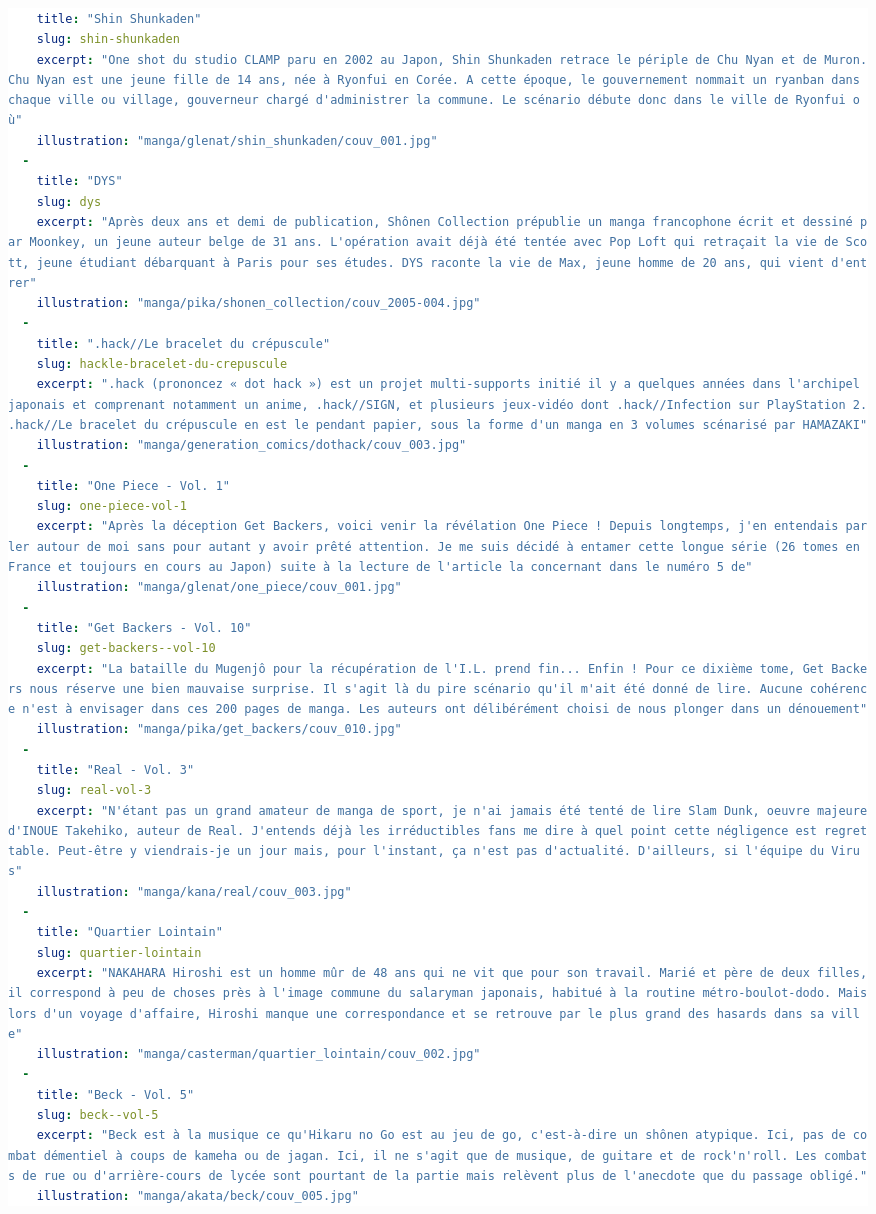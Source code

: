 ```yaml
    title: "Shin Shunkaden"
    slug: shin-shunkaden
    excerpt: "One shot du studio CLAMP paru en 2002 au Japon, Shin Shunkaden retrace le périple de Chu Nyan et de Muron. Chu Nyan est une jeune fille de 14 ans, née à Ryonfui en Corée. A cette époque, le gouvernement nommait un ryanban dans chaque ville ou village, gouverneur chargé d'administrer la commune. Le scénario débute donc dans le ville de Ryonfui où"
    illustration: "manga/glenat/shin_shunkaden/couv_001.jpg"
  -
    title: "DYS"
    slug: dys
    excerpt: "Après deux ans et demi de publication, Shônen Collection prépublie un manga francophone écrit et dessiné par Moonkey, un jeune auteur belge de 31 ans. L'opération avait déjà été tentée avec Pop Loft qui retraçait la vie de Scott, jeune étudiant débarquant à Paris pour ses études. DYS raconte la vie de Max, jeune homme de 20 ans, qui vient d'entrer"
    illustration: "manga/pika/shonen_collection/couv_2005-004.jpg"
  -
    title: ".hack//Le bracelet du crépuscule"
    slug: hackle-bracelet-du-crepuscule
    excerpt: ".hack (prononcez « dot hack ») est un projet multi-supports initié il y a quelques années dans l'archipel japonais et comprenant notamment un anime, .hack//SIGN, et plusieurs jeux-vidéo dont .hack//Infection sur PlayStation 2. .hack//Le bracelet du crépuscule en est le pendant papier, sous la forme d'un manga en 3 volumes scénarisé par HAMAZAKI"
    illustration: "manga/generation_comics/dothack/couv_003.jpg"
  -
    title: "One Piece - Vol. 1"
    slug: one-piece-vol-1
    excerpt: "Après la déception Get Backers, voici venir la révélation One Piece ! Depuis longtemps, j'en entendais parler autour de moi sans pour autant y avoir prêté attention. Je me suis décidé à entamer cette longue série (26 tomes en France et toujours en cours au Japon) suite à la lecture de l'article la concernant dans le numéro 5 de"
    illustration: "manga/glenat/one_piece/couv_001.jpg"
  -
    title: "Get Backers - Vol. 10"
    slug: get-backers--vol-10
    excerpt: "La bataille du Mugenjô pour la récupération de l'I.L. prend fin... Enfin ! Pour ce dixième tome, Get Backers nous réserve une bien mauvaise surprise. Il s'agit là du pire scénario qu'il m'ait été donné de lire. Aucune cohérence n'est à envisager dans ces 200 pages de manga. Les auteurs ont délibérément choisi de nous plonger dans un dénouement"
    illustration: "manga/pika/get_backers/couv_010.jpg"
  -
    title: "Real - Vol. 3"
    slug: real-vol-3
    excerpt: "N'étant pas un grand amateur de manga de sport, je n'ai jamais été tenté de lire Slam Dunk, oeuvre majeure d'INOUE Takehiko, auteur de Real. J'entends déjà les irréductibles fans me dire à quel point cette négligence est regrettable. Peut-être y viendrais-je un jour mais, pour l'instant, ça n'est pas d'actualité. D'ailleurs, si l'équipe du Virus"
    illustration: "manga/kana/real/couv_003.jpg"
  -
    title: "Quartier Lointain"
    slug: quartier-lointain
    excerpt: "NAKAHARA Hiroshi est un homme mûr de 48 ans qui ne vit que pour son travail. Marié et père de deux filles, il correspond à peu de choses près à l'image commune du salaryman japonais, habitué à la routine métro-boulot-dodo. Mais lors d'un voyage d'affaire, Hiroshi manque une correspondance et se retrouve par le plus grand des hasards dans sa ville"
    illustration: "manga/casterman/quartier_lointain/couv_002.jpg"
  -
    title: "Beck - Vol. 5"
    slug: beck--vol-5
    excerpt: "Beck est à la musique ce qu'Hikaru no Go est au jeu de go, c'est-à-dire un shônen atypique. Ici, pas de combat démentiel à coups de kameha ou de jagan. Ici, il ne s'agit que de musique, de guitare et de rock'n'roll. Les combats de rue ou d'arrière-cours de lycée sont pourtant de la partie mais relèvent plus de l'anecdote que du passage obligé."
    illustration: "manga/akata/beck/couv_005.jpg"
```